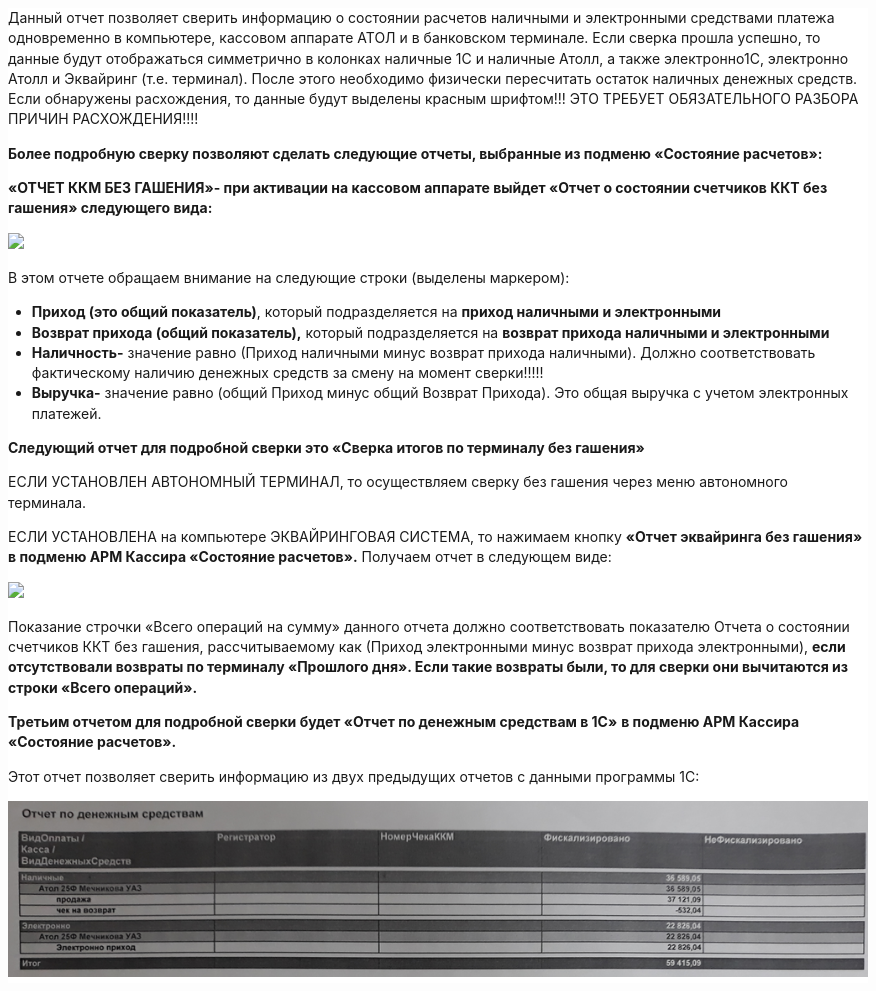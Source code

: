 Данный отчет позволяет сверить информацию о состоянии расчетов наличными и электронными средствами платежа одновременно в компьютере, кассовом аппарате АТОЛ и в банковском терминале. Если сверка прошла успешно, то данные будут отображаться симметрично в колонках наличные 1С и наличные Атолл, а также электронно1С, электронно Атолл и Эквайринг (т.е. терминал). После этого необходимо физически пересчитать остаток наличных денежных средств. Если обнаружены расхождения, то данные будут выделены красным шрифтом!!! ЭТО ТРЕБУЕТ ОБЯЗАТЕЛЬНОГО РАЗБОРА ПРИЧИН РАСХОЖДЕНИЯ!!!!

**Более подробную сверку позволяют сделать следующие отчеты, выбранные из подменю «Состояние расчетов»:**

**«ОТЧЕТ ККМ БЕЗ ГАШЕНИЯ»- при активации на кассовом аппарате выйдет «Отчет о состоянии счетчиков ККТ без гашения» следующего вида:**

![](notesorg/_attach/Pasted%20image%2020221114193408.png)

В этом отчете обращаем внимание на следующие строки (выделены маркером):

-   **Приход (это общий показатель)**, который подразделяется на **приход наличными и электронными**   
-   **Возврат прихода (общий показатель),** который подразделяется на **возврат прихода наличными и электронными**
-   **Наличность-** значение равно (Приход наличными минус возврат прихода наличными). Должно соответствовать фактическому наличию денежных средств за смену на момент сверки!!!!!
-   **Выручка-** значение равно (общий Приход минус общий Возврат Прихода). Это общая выручка с учетом электронных платежей.

**Следующий отчет для подробной сверки это «Сверка итогов по терминалу без гашения»**

ЕСЛИ УСТАНОВЛЕН АВТОНОМНЫЙ ТЕРМИНАЛ, то осуществляем сверку без гашения через меню автономного терминала.

ЕСЛИ УСТАНОВЛЕНА на компьютере ЭКВАЙРИНГОВАЯ СИСТЕМА, то нажимаем кнопку **«Отчет эквайринга без гашения» в подменю АРМ Кассира «Состояние расчетов».** Получаем отчет в следующем виде:

![](notesorg/_attach/Pasted%20image%2020221114193630.png)

Показание строчки «Всего операций на сумму» данного отчета должно соответствовать показателю Отчета о состоянии счетчиков ККТ без гашения, рассчитываемому как (Приход электронными минус возврат прихода электронными), **если отсутствовали возвраты по терминалу «Прошлого дня». Если такие возвраты были, то для сверки они вычитаются из строки «Всего операций».**

**Третьим отчетом для подробной сверки будет «Отчет по денежным средствам в 1С»** **в подменю АРМ Кассира «Состояние расчетов».**

Этот отчет позволяет сверить информацию из двух предыдущих отчетов с данными программы 1С:

![](notesorg/_attach/Pasted%20image%2020221114193818.png)
